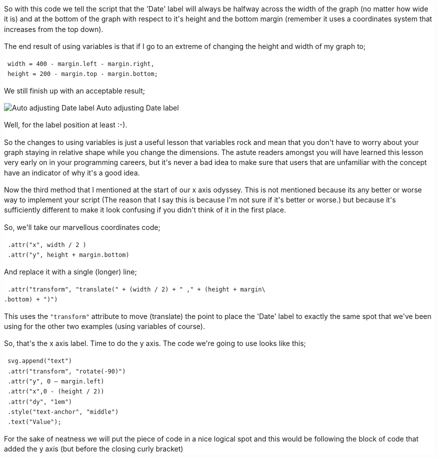 So with this code we tell the script that the 'Date' label will always be halfway across the width of the graph (no matter how wide it is) and at the bottom of the graph with respect to it's height and the bottom margin (remember it uses a coordinates system that increases from the top down).

The end result of using variables is that if I go to an extreme of changing the height and width of my graph to;

```
 width = 400 - margin.left - margin.right,
 height = 200 - margin.top - margin.bottom;
```

We still finish up with an acceptable result;

![Auto adjusting Date label](https://leanpub.com/site_images/D3-Tips-and-Tricks/date03.png) Auto adjusting Date label

Well, for the label position at least :-).

So the changes to using variables is just a useful lesson that variables rock and mean that you don't have to worry about your graph staying in relative shape while you change the dimensions. The astute readers amongst you will have learned this lesson very early on in your programming careers, but it's never a bad idea to make sure that users that are unfamiliar with the concept have an indicator of why it's a good idea.

Now the third method that I mentioned at the start of our x axis odyssey. This is not mentioned because its any better or worse way to implement your script (The reason that I say this is because I'm not sure if it's better or worse.) but because it's sufficiently different to make it look confusing if you didn't think of it in the first place.

So, we'll take our marvellous coordinates code;

```
 .attr("x", width / 2 )
 .attr("y", height + margin.bottom)
```

And replace it with a single (longer) line;

```
 .attr("transform", "translate(" + (width / 2) + " ," + (height + margin\
.bottom) + ")")
```

This uses the `"transform"` attribute to move (translate) the point to place the 'Date' label to exactly the same spot that we've been using for the other two examples (using variables of course).

So, that's the x axis label. Time to do the y axis. The code we're going to use looks like this;

```
 svg.append("text")
 .attr("transform", "rotate(-90)")
 .attr("y", 0 – margin.left)
 .attr("x",0 - (height / 2))
 .attr("dy", "1em")
 .style("text-anchor", "middle")
 .text("Value");
```

For the sake of neatness we will put the piece of code in a nice logical spot and this would be following the block of code that added the y axis (but before the closing curly bracket)
